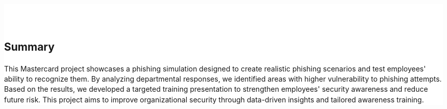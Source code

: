 
<br />
<br />
<h2>Summary</h2>
This Mastercard project showcases a phishing simulation designed to create realistic phishing scenarios and test employees' ability to recognize them. By analyzing departmental responses, we identified areas with higher vulnerability to phishing attempts. Based on the results, we developed a targeted training presentation to strengthen employees' security awareness and reduce future risk. This project aims to improve organizational security through data-driven insights and tailored awareness training.
